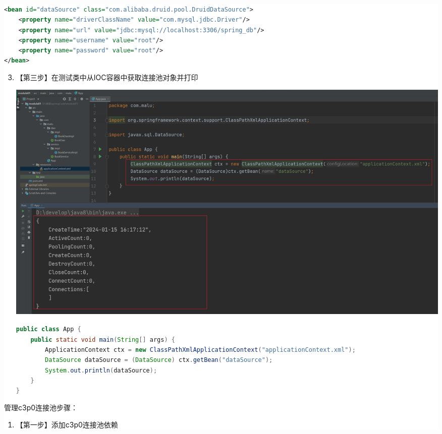    ```xml
   <bean id="dataSource" class="com.alibaba.druid.pool.DruidDataSource">
       <property name="driverClassName" value="com.mysql.jdbc.Driver"/>
       <property name="url" value="jdbc:mysql://localhost:3306/spring_db"/>
       <property name="username" value="root"/>
       <property name="password" value="root"/>
   </bean>
   ```

3. 【第三步】在测试类中从IOC容器中获取连接池对象并打印

   ![1705306655191](./assets/1705306655191.png)

   ```java
   public class App {
       public static void main(String[] args) {
           ApplicationContext ctx = new ClassPathXmlApplicationContext("applicationContext.xml");
           DataSource dataSource = (DataSource) ctx.getBean("dataSource");
           System.out.println(dataSource);
       }
   }
   ```

   

管理c3p0连接池步骤：

1. 【第一步】添加c3p0连接池依赖
